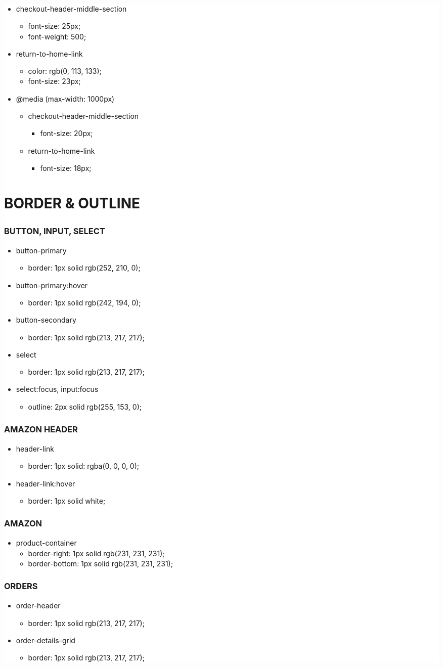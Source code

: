- checkout-header-middle-section 
  - font-size: 25px;
  - font-weight: 500;

- return-to-home-link 
  - color: rgb(0, 113, 133);
  - font-size: 23px;

- @media (max-width: 1000px) 
  - checkout-header-middle-section 
    - font-size: 20px;

  - return-to-home-link 
    - font-size: 18px;



# BORDER & OUTLINE
### BUTTON, INPUT, SELECT
- button-primary 
  - border: 1px solid rgb(252, 210, 0);

- button-primary:hover 
  - border: 1px solid rgb(242, 194, 0);

- button-secondary 
  - border: 1px solid rgb(213, 217, 217);

- select 
  - border: 1px solid rgb(213, 217, 217);

- select:focus, input:focus 
  - outline: 2px solid rgb(255, 153, 0);


### AMAZON HEADER
- header-link 
  - border: 1px solid: rgba(0, 0, 0, 0);

- header-link:hover 
  - border: 1px solid white;

### AMAZON 
- product-container 
  - border-right: 1px solid rgb(231, 231, 231);
  - border-bottom: 1px solid rgb(231, 231, 231);

### ORDERS
- order-header 
  - border: 1px solid rgb(213, 217, 217);

- order-details-grid 
  - border: 1px solid rgb(213, 217, 217);

